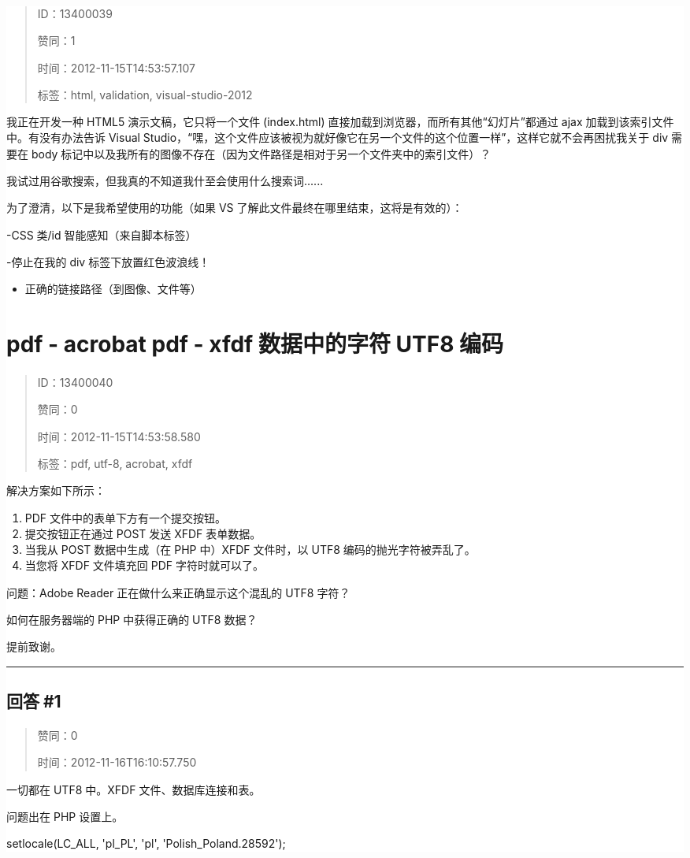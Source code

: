 > ID：13400039
> 
> 赞同：1
> 
> 时间：2012-11-15T14:53:57.107
> 
> 标签：html, validation, visual-studio-2012

我正在开发一种 HTML5 演示文稿，它只将一个文件 (index.html) 直接加载到浏览器，而所有其他“幻灯片”都通过 ajax 加载到该索引文件中。有没有办法告诉 Visual Studio，“嘿，这个文件应该被视为就好像它在另一个文件的这个位置一样”，这样它就不会再困扰我关于 div 需要在 body 标记中以及我所有的图像不存在（因为文件路径是相对于另一个文件夹中的索引文件）？

我试过用谷歌搜索，但我真的不知道我什至会使用什么搜索词......

为了澄清，以下是我希望使用的功能（如果 VS 了解此文件最终在哪里结束，这将是有效的）：

-CSS 类/id 智能感知（来自脚本标签）

-停止在我的 div 标签下放置红色波浪线！

- 正确的链接路径（到图像、文件等）

# pdf - acrobat pdf - xfdf 数据中的字符 UTF8 编码

> ID：13400040
> 
> 赞同：0
> 
> 时间：2012-11-15T14:53:58.580
> 
> 标签：pdf, utf-8, acrobat, xfdf

解决方案如下所示：

1.  PDF 文件中的表单下方有一个提交按钮。
2.  提交按钮正在通过 POST 发送 XFDF 表单数据。
3.  当我从 POST 数据中生成（在 PHP 中）XFDF 文件时，以 UTF8 编码的抛光字符被弄乱了。
4.  当您将 XFDF 文件填充回 PDF 字符时就可以了。

问题：Adobe Reader 正在做什么来正确显示这个混乱的 UTF8 字符？

如何在服务器端的 PHP 中获得正确的 UTF8 数据？

提前致谢。

* * *

## 回答 #1

> 赞同：0
> 
> 时间：2012-11-16T16:10:57.750

一切都在 UTF8 中。XFDF 文件、数据库连接和表。

问题出在 PHP 设置上。

setlocale(LC_ALL, 'pl_PL', 'pl', 'Polish_Poland.28592');
